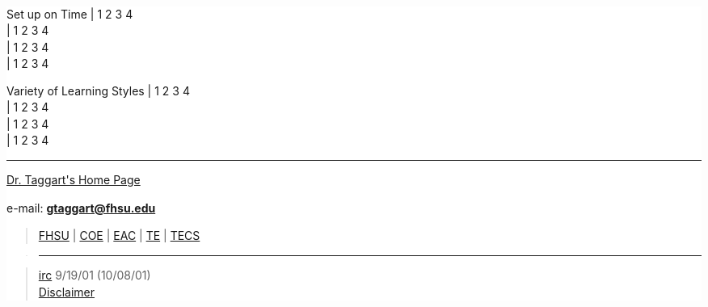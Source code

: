 Set up on Time  |  1 2 3 4  
| 1 2 3 4  
  |  1 2 3 4  
| 1 2 3 4  
  
 Variety of Learning Styles |  1 2 3 4  
|  1 2 3 4  
| 1 2 3 4  
  |  1 2 3 4  
  
  
* * *

[Dr. Taggart's Home Page](index.html)

e-mail: **[gtaggart@fhsu.edu](mailto:gtaggart@fhsu.edu)**

>  [FHSU](http://www.fhsu.edu/) | [COE](http://www.fhsu.edu/coe/) |
[EAC](http://www.fhsu.edu/aces/) | [TE](http://www.fhsu.edu/te/) |
[TECS](http://www.fhsu.edu/tecs/)  
>

>

> * * *

>

> [irc](http://www.fhsu.edu/irc/) 9/19/01 (10/08/01)  
>  [Disclaimer](http://www.fhsu.edu/disclaim_main.html)  
>

